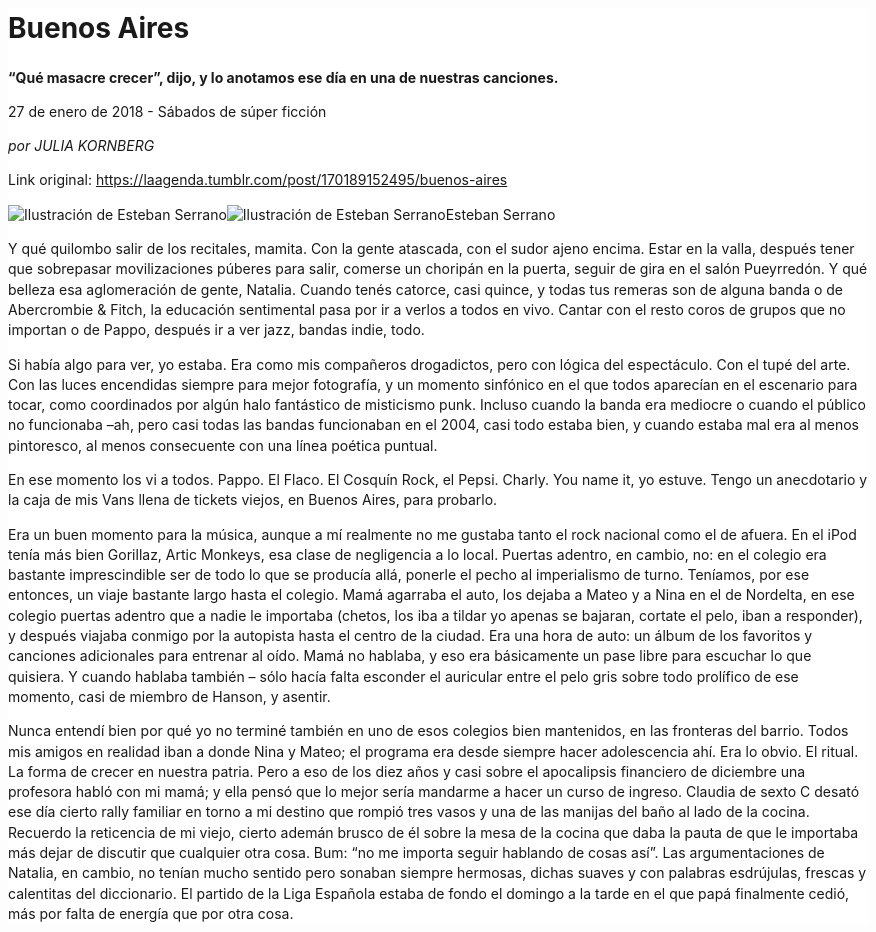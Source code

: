 # Buenos Aires

**“Qué masacre crecer”, dijo, y lo anotamos ese día en una de nuestras canciones.**

27 de enero de 2018 - Sábados de súper ficción

_por JULIA KORNBERG_

Link original: https://laagenda.tumblr.com/post/170189152495/buenos-aires

![Ilustración de Esteban Serrano](https://64.media.tumblr.com/e255466fe5b3a440b58b872d8d590ebf/tumblr_inline_pk1hyiE8Yl1t6q87u_500.png)![Ilustración de Esteban Serrano](https://64.media.tumblr.com/e255466fe5b3a440b58b872d8d590ebf/tumblr_inline_pk1hyiE8Yl1t6q87u_500.png)Esteban Serrano


Y qué quilombo salir de los recitales, mamita. Con la gente atascada, con el sudor ajeno encima. Estar en la valla, después tener que sobrepasar movilizaciones púberes para salir, comerse un choripán en la puerta, seguir de gira en el salón Pueyrredón. Y qué belleza esa aglomeración de gente, Natalia. Cuando tenés catorce, casi quince, y todas tus remeras son de alguna banda o de Abercrombie & Fitch, la educación sentimental pasa por ir a verlos a todos en vivo. Cantar con el resto coros de grupos que no importan o de Pappo, después ir a ver jazz, bandas indie, todo.

Si había algo para ver, yo estaba. Era como mis compañeros drogadictos, pero con lógica del espectáculo. Con el tupé del arte. Con las luces encendidas siempre para mejor fotografía, y un momento sinfónico en el que todos aparecían en el escenario para tocar, como coordinados por algún halo fantástico de misticismo punk. Incluso cuando la banda era mediocre o cuando el público no funcionaba –ah, pero casi todas las bandas funcionaban en el 2004, casi todo estaba bien, y cuando estaba mal era al menos pintoresco, al menos consecuente con una línea poética puntual. 

En ese momento los vi a todos. Pappo. El Flaco. El Cosquín Rock, el Pepsi. Charly. You name it, yo estuve. Tengo un anecdotario y la caja de mis Vans llena de tickets viejos, en Buenos Aires, para probarlo.

Era un buen momento para la música, aunque a mí realmente no me gustaba tanto el rock nacional como el de afuera. En el iPod tenía más bien Gorillaz, Artic Monkeys, esa clase de negligencia a lo local. Puertas adentro, en cambio, no: en el colegio era bastante imprescindible ser de todo lo que se producía allá, ponerle el pecho al imperialismo de turno. Teníamos, por ese entonces, un viaje bastante largo hasta el colegio. Mamá agarraba el auto, los dejaba a Mateo y a Nina en el de Nordelta, en ese colegio puertas adentro que a nadie le importaba (chetos, los iba a tildar yo apenas se bajaran, cortate el pelo, iban a responder), y después viajaba conmigo por la autopista hasta el centro de la ciudad. Era una hora de auto: un álbum de los favoritos y canciones adicionales para entrenar al oído. Mamá no hablaba, y eso era básicamente un pase libre para escuchar lo que quisiera. Y cuando hablaba también – sólo hacía falta esconder el auricular entre el pelo gris sobre todo prolífico de ese momento, casi de miembro de Hanson, y asentir.

Nunca entendí bien por qué yo no terminé también en uno de esos colegios bien mantenidos, en las fronteras del barrio. Todos mis amigos en realidad iban a donde Nina y Mateo; el programa era desde siempre hacer adolescencia ahí. Era lo obvio. El ritual. La forma de crecer en nuestra patria. Pero a eso de los diez años y casi sobre el apocalipsis financiero de diciembre una profesora habló con mi mamá; y ella pensó que lo mejor sería mandarme a hacer un curso de ingreso. Claudia de sexto C desató ese día cierto rally familiar en torno a mi destino que rompió tres vasos y una de las manijas del baño al lado de la cocina. Recuerdo la reticencia de mi viejo, cierto ademán brusco de él sobre la mesa de la cocina que daba la pauta de que le importaba más dejar de discutir que cualquier otra cosa. Bum: “no me importa seguir hablando de cosas así”. Las argumentaciones de Natalia, en cambio, no tenían mucho sentido pero sonaban siempre hermosas, dichas suaves y con palabras esdrújulas, frescas y calentitas del diccionario. El partido de la Liga Española estaba de fondo el domingo a la tarde en el que papá finalmente cedió, más por falta de energía que por otra cosa.
